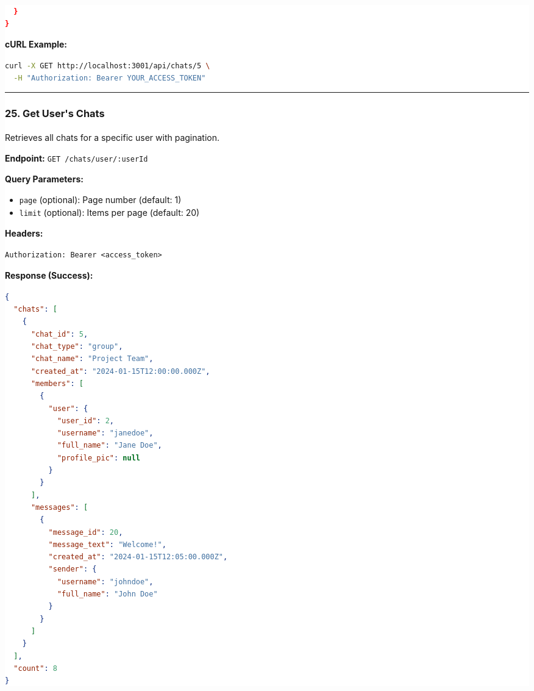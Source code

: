 ```json
  }
}
```

**cURL Example:**
```bash
curl -X GET http://localhost:3001/api/chats/5 \
  -H "Authorization: Bearer YOUR_ACCESS_TOKEN"
```

---

### 25. Get User's Chats

Retrieves all chats for a specific user with pagination.

**Endpoint:** `GET /chats/user/:userId`

**Query Parameters:**
- `page` (optional): Page number (default: 1)
- `limit` (optional): Items per page (default: 20)

**Headers:**
```
Authorization: Bearer <access_token>
```

**Response (Success):**
```json
{
  "chats": [
    {
      "chat_id": 5,
      "chat_type": "group",
      "chat_name": "Project Team",
      "created_at": "2024-01-15T12:00:00.000Z",
      "members": [
        {
          "user": {
            "user_id": 2,
            "username": "janedoe",
            "full_name": "Jane Doe",
            "profile_pic": null
          }
        }
      ],
      "messages": [
        {
          "message_id": 20,
          "message_text": "Welcome!",
          "created_at": "2024-01-15T12:05:00.000Z",
          "sender": {
            "username": "johndoe",
            "full_name": "John Doe"
          }
        }
      ]
    }
  ],
  "count": 8
}
```
